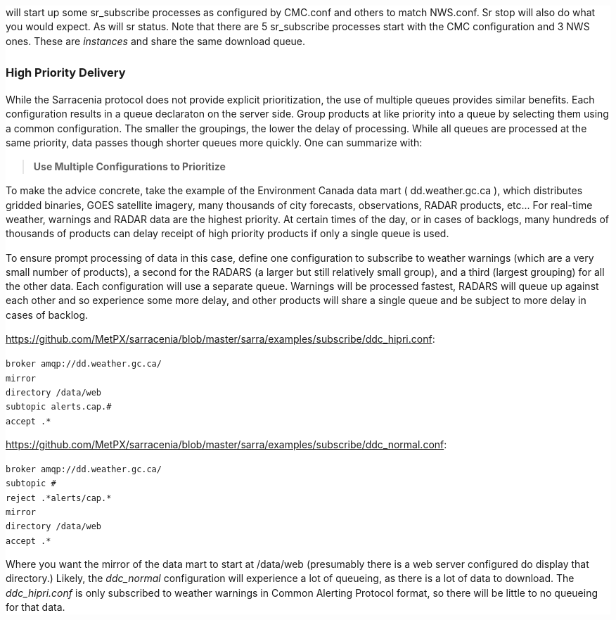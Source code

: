 will start up some sr\_subscribe processes as configured by CMC.conf and
others to match NWS.conf. Sr stop will also do what you would expect. As
will sr status. Note that there are 5 sr\_subscribe processes start with
the CMC configuration and 3 NWS ones. These are *instances* and share
the same download queue.

### High Priority Delivery

While the Sarracenia protocol does not provide explicit prioritization,
the use of multiple queues provides similar benefits. Each configuration
results in a queue declaraton on the server side. Group products at like
priority into a queue by selecting them using a common configuration.
The smaller the groupings, the lower the delay of processing. While all
queues are processed at the same priority, data passes though shorter
queues more quickly. One can summarize with:

> **Use Multiple Configurations to Prioritize**

To make the advice concrete, take the example of the Environment Canada
data mart ( dd.weather.gc.ca ), which distributes gridded binaries, GOES
satellite imagery, many thousands of city forecasts, observations, RADAR
products, etc... For real-time weather, warnings and RADAR data are the
highest priority. At certain times of the day, or in cases of backlogs,
many hundreds of thousands of products can delay receipt of high
priority products if only a single queue is used.

To ensure prompt processing of data in this case, define one
configuration to subscribe to weather warnings (which are a very small
number of products), a second for the RADARS (a larger but still
relatively small group), and a third (largest grouping) for all the
other data. Each configuration will use a separate queue. Warnings will
be processed fastest, RADARS will queue up against each other and so
experience some more delay, and other products will share a single queue
and be subject to more delay in cases of backlog.

<https://github.com/MetPX/sarracenia/blob/master/sarra/examples/subscribe/ddc_hipri.conf>:

    broker amqp://dd.weather.gc.ca/
    mirror
    directory /data/web
    subtopic alerts.cap.#
    accept .*

<https://github.com/MetPX/sarracenia/blob/master/sarra/examples/subscribe/ddc_normal.conf>:

    broker amqp://dd.weather.gc.ca/
    subtopic #
    reject .*alerts/cap.*
    mirror
    directory /data/web
    accept .*

Where you want the mirror of the data mart to start at /data/web
(presumably there is a web server configured do display that directory.)
Likely, the *ddc\_normal* configuration will experience a lot of
queueing, as there is a lot of data to download. The *ddc\_hipri.conf*
is only subscribed to weather warnings in Common Alerting Protocol
format, so there will be little to no queueing for that data.
